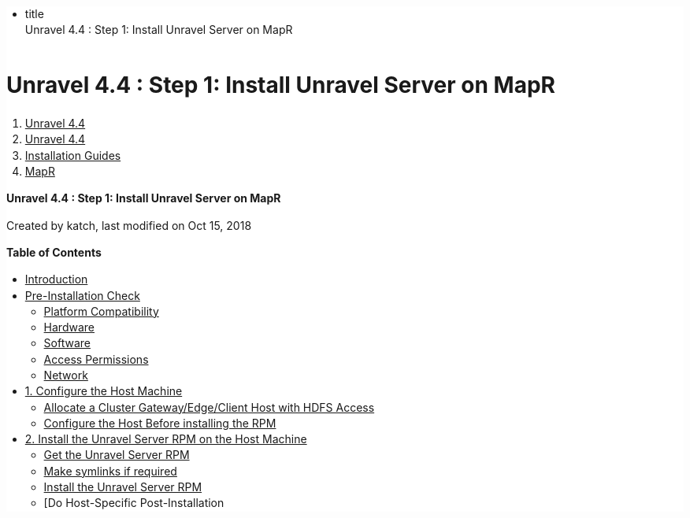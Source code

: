   - title  
    Unravel 4.4 : Step 1: Install Unravel Server on MapR

# Unravel 4.4 : Step 1: Install Unravel Server on MapR

<div id="page" class="container">

<div id="main" class="container aui-page-panel">

<div id="main-header" class="container">

<div id="breadcrumb-section" class="container">

1.  [Unravel 4.4](index.html)
2.  [Unravel 4.4](Unravel-4.4_541197025.html)
3.  [Installation Guides](Installation-Guides_541393730.html)
4.  [MapR](MapR_541197270.html)

</div>

**Unravel 4.4 : Step 1: Install Unravel Server on MapR**

</div>

<div id="content" class="container view">

<div class="container page-metadata">

Created by katch, last modified on Oct 15, 2018

</div>

<div id="main-content" class="container wiki-content group">

<div class="container panel">

<div class="container panelHeader">

**Table of Contents**

</div>

<div class="container panelContent">

<div class="container toc-macro rbtoc1541196957885">

  - [Introduction](#Step1:InstallUnravelServeronMapR-Introduction)
  - [Pre-Installation
    Check](#Step1:InstallUnravelServeronMapR-Pre-InstallationCheck)
      - [Platform
        Compatibility](#Step1:InstallUnravelServeronMapR-PlatformCompatibility)
      - [Hardware](#Step1:InstallUnravelServeronMapR-Hardware)
      - [Software](#Step1:InstallUnravelServeronMapR-Software)
      - [Access
        Permissions](#Step1:InstallUnravelServeronMapR-AccessPermissions)
      - [Network](#Step1:InstallUnravelServeronMapR-Network)
  - [1. Configure the Host
    Machine](#Step1:InstallUnravelServeronMapR-1.ConfiguretheHostMachine)
      - [Allocate a Cluster Gateway/Edge/Client Host with HDFS
        Access](#Step1:InstallUnravelServeronMapR-AllocateaClusterGateway/Edge/ClientHostwithHDFSAccess)
      - [Configure the Host Before installing the
        RPM](#Step1:InstallUnravelServeronMapR-ConfiguretheHostBeforeinstallingtheRPM)
  - [2. Install the Unravel Server RPM on the Host
    Machine](#Step1:InstallUnravelServeronMapR-2.InstalltheUnravelServerRPMontheHostMachine)
      - [Get the Unravel Server
        RPM](#Step1:InstallUnravelServeronMapR-GettheUnravelServerRPM)
      - [Make symlinks if
        required](#Step1:InstallUnravelServeronMapR-Makesymlinksifrequired)
      - [Install the Unravel Server
        RPM](#Step1:InstallUnravelServeronMapR-InstalltheUnravelServerRPM)
      - [Do Host-Specific Post-Installation